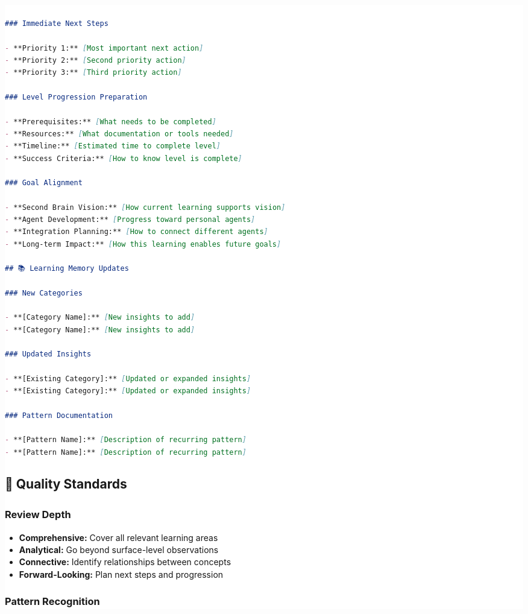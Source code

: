 ```markdown

### Immediate Next Steps

- **Priority 1:** [Most important next action]
- **Priority 2:** [Second priority action]
- **Priority 3:** [Third priority action]

### Level Progression Preparation

- **Prerequisites:** [What needs to be completed]
- **Resources:** [What documentation or tools needed]
- **Timeline:** [Estimated time to complete level]
- **Success Criteria:** [How to know level is complete]

### Goal Alignment

- **Second Brain Vision:** [How current learning supports vision]
- **Agent Development:** [Progress toward personal agents]
- **Integration Planning:** [How to connect different agents]
- **Long-term Impact:** [How this learning enables future goals]

## 📚 Learning Memory Updates

### New Categories

- **[Category Name]:** [New insights to add]
- **[Category Name]:** [New insights to add]

### Updated Insights

- **[Existing Category]:** [Updated or expanded insights]
- **[Existing Category]:** [Updated or expanded insights]

### Pattern Documentation

- **[Pattern Name]:** [Description of recurring pattern]
- **[Pattern Name]:** [Description of recurring pattern]
```

## 🎯 Quality Standards

### **Review Depth**

- **Comprehensive:** Cover all relevant learning areas
- **Analytical:** Go beyond surface-level observations
- **Connective:** Identify relationships between concepts
- **Forward-Looking:** Plan next steps and progression

### **Pattern Recognition**
